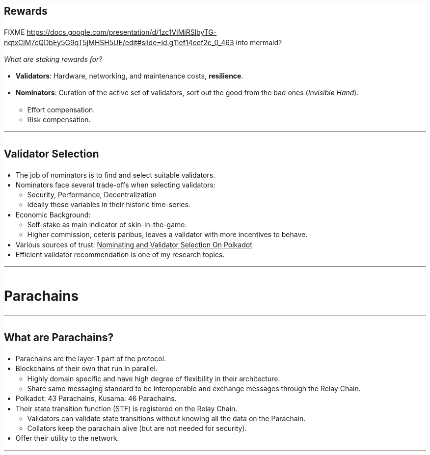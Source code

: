 
## Rewards

<pba-cols>
<pba-col>
<pba-flex center>

FIXME https://docs.google.com/presentation/d/1zc1ViMiRSlbyTG-nqtxCiM7cQDbEy5G9qT5jMHSH5UE/edit#slide=id.g11ef14eef2c_0_463 into mermaid?

</pba-flex>
</pba-col>
<pba-col>

_What are staking rewards for?_

- **Validators**: Hardware, networking, and maintenance costs, **resilience**.

- **Nominators**: Curation of the active set of validators, sort out the good from the bad ones (_Invisible Hand_).
  - Effort compensation.
  - Risk compensation.

</pba-col>
</pba-cols>

---

## Validator Selection

- The job of nominators is to find and select suitable validators.
- Nominators face several trade-offs when selecting validators:
  - Security, Performance, Decentralization
  - Ideally those variables in their historic time-series.
- Economic Background:
  - Self-stake as main indicator of skin-in-the-game.
  - Higher commission, ceteris paribus, leaves a validator with more incentives to behave.
- Various sources of trust: [Nominating and Validator Selection On Polkadot](https://polkadot.network/blog/nominating-and-validator-selection-on-polkadot/)
- Efficient validator recommendation is one of my research topics.

---

# Parachains

---

## What are Parachains?

- Parachains are the layer-1 part of the protocol.
- Blockchains of their own that run in parallel.
  - Highly domain specific and have high degree of flexibility in their architecture.
  - Share same messaging standard to be interoperable and exchange messages through the Relay Chain.
- Polkadot: 43 Parachains, Kusama: 46 Parachains.
- Their state transition function (STF) is registered on the Relay Chain.
  - Validators can validate state transitions without knowing all the data on the Parachain.
  - Collators keep the parachain alive (but are not needed for security).
- Offer their utility to the network.

---
